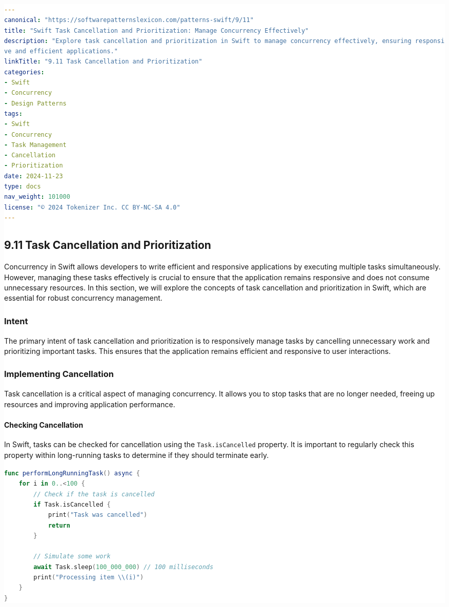 ```yaml
---
canonical: "https://softwarepatternslexicon.com/patterns-swift/9/11"
title: "Swift Task Cancellation and Prioritization: Manage Concurrency Effectively"
description: "Explore task cancellation and prioritization in Swift to manage concurrency effectively, ensuring responsive and efficient applications."
linkTitle: "9.11 Task Cancellation and Prioritization"
categories:
- Swift
- Concurrency
- Design Patterns
tags:
- Swift
- Concurrency
- Task Management
- Cancellation
- Prioritization
date: 2024-11-23
type: docs
nav_weight: 101000
license: "© 2024 Tokenizer Inc. CC BY-NC-SA 4.0"
---
```


## 9.11 Task Cancellation and Prioritization

Concurrency in Swift allows developers to write efficient and responsive applications by executing multiple tasks simultaneously. However, managing these tasks effectively is crucial to ensure that the application remains responsive and does not consume unnecessary resources. In this section, we will explore the concepts of task cancellation and prioritization in Swift, which are essential for robust concurrency management.

### Intent

The primary intent of task cancellation and prioritization is to responsively manage tasks by cancelling unnecessary work and prioritizing important tasks. This ensures that the application remains efficient and responsive to user interactions.

### Implementing Cancellation

Task cancellation is a critical aspect of managing concurrency. It allows you to stop tasks that are no longer needed, freeing up resources and improving application performance.

#### Checking Cancellation

In Swift, tasks can be checked for cancellation using the `Task.isCancelled` property. It is important to regularly check this property within long-running tasks to determine if they should terminate early.

```swift
func performLongRunningTask() async {
    for i in 0..<100 {
        // Check if the task is cancelled
        if Task.isCancelled {
            print("Task was cancelled")
            return
        }
        
        // Simulate some work
        await Task.sleep(100_000_000) // 100 milliseconds
        print("Processing item \\(i)")
    }
}
```
